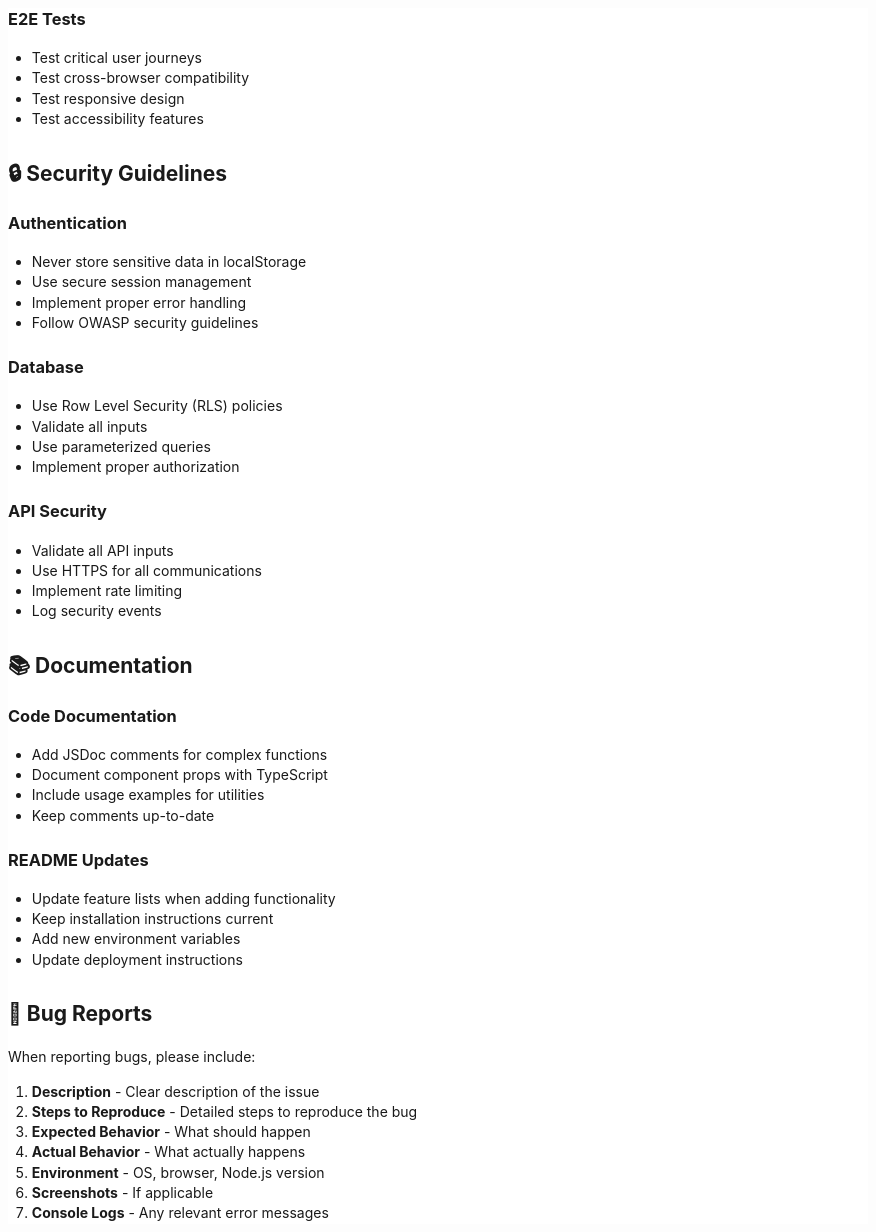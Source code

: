 ### E2E Tests
- Test critical user journeys
- Test cross-browser compatibility
- Test responsive design
- Test accessibility features

## 🔒 Security Guidelines

### Authentication
- Never store sensitive data in localStorage
- Use secure session management
- Implement proper error handling
- Follow OWASP security guidelines

### Database
- Use Row Level Security (RLS) policies
- Validate all inputs
- Use parameterized queries
- Implement proper authorization

### API Security
- Validate all API inputs
- Use HTTPS for all communications
- Implement rate limiting
- Log security events

## 📚 Documentation

### Code Documentation
- Add JSDoc comments for complex functions
- Document component props with TypeScript
- Include usage examples for utilities
- Keep comments up-to-date

### README Updates
- Update feature lists when adding functionality
- Keep installation instructions current
- Add new environment variables
- Update deployment instructions

## 🐛 Bug Reports

When reporting bugs, please include:

1. **Description** - Clear description of the issue
2. **Steps to Reproduce** - Detailed steps to reproduce the bug
3. **Expected Behavior** - What should happen
4. **Actual Behavior** - What actually happens
5. **Environment** - OS, browser, Node.js version
6. **Screenshots** - If applicable
7. **Console Logs** - Any relevant error messages
